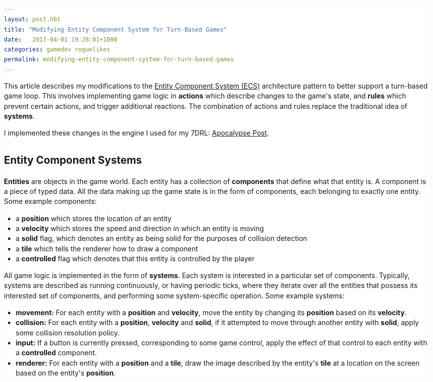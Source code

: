 ```yaml
---
layout: post.hbt
title: "Modifying Entity Component System for Turn-Based Games"
date:   2017-04-01 19:28:01+1000
categories: gamedev roguelikes
permalink: modifying-entity-component-system-for-turn-based-games
---
```


This article describes my modifications to the
[Entity Component System (ECS)](https://en.wikipedia.org/wiki/Entity%E2%80%93component%E2%80%93system)
architecture pattern to better support a turn-based game loop.
This involves implementing game logic in **actions** which describe
changes to the game's state, and **rules** which prevent certain actions, and
trigger additional reactions. The combination of actions and rules replace the
traditional idea of **systems**.

I implemented these changes in the engine I used for my 7DRL: [Apocalypse
Post](https://gridbugs.itch.io/apocalypse-post).

## Entity Component Systems

**Entities** are objects in the game world. Each entity has a collection of
**components** that define what that entity is. A component is a piece of typed
data. All the data making up the game state is in the form of components, each
belonging to exactly one entity. Some example components:
 - a **position** which stores the location of an entity
 - a **velocity** which stores the speed and direction in which an entity is
   moving
 - a **solid** flag, which denotes an entity as being solid for the purposes of
   collision detection
 - a **tile** which tells the renderer how to draw a component
 - a **controlled** flag which denotes that this entity is controlled by the
   player

All game logic is implemented in the form of **systems**. Each system is
interested in a particular set of components. Typically, systems are described
as running continuously, or having periodic ticks, where they iterate over all
the entities that possess its interested set of components, and performing some
system-specific operation. Some example systems:
 - **movement:** For each entity with a **position** and **velocity**, move the entity by
   changing its **position** based on its **velocity**.
 - **collision:** For each entity with a **position**, **velocity** and **solid**, if it
   attempted to move through another entity with **solid**, apply some collision
   resolution policy.
 - **input:** If a button is currently pressed, corresponding to some
   game control, apply the effect of that control to each entity with a
   **controlled** component.
 - **renderer:** For each entity with a **position** and a **tile**, draw the
   image described by the entity's **tile** at a location on the screen based on
   the entity's **position**.
